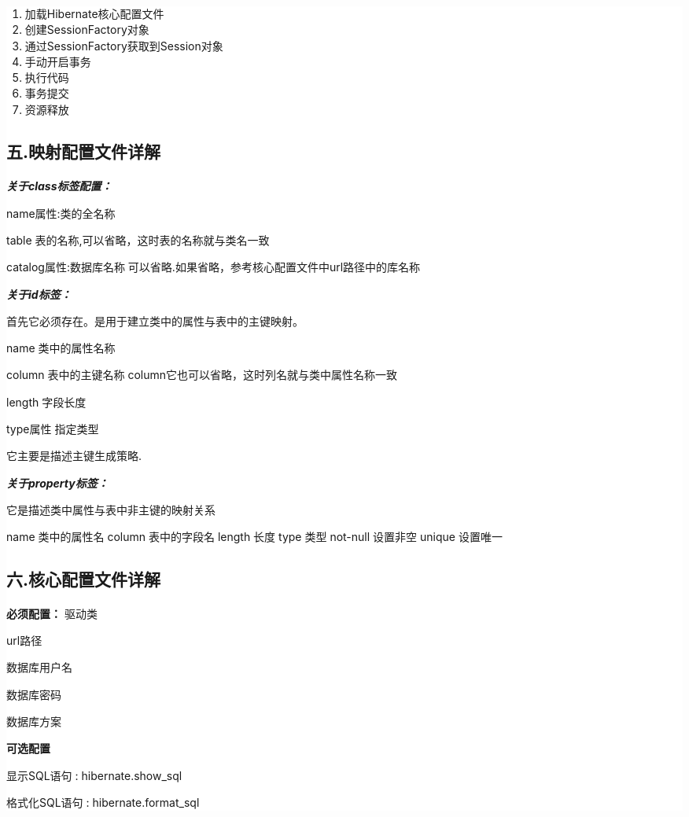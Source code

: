  1. 加载Hibernate核心配置文件 
 2. 创建SessionFactory对象
 3. 通过SessionFactory获取到Session对象
 4. 手动开启事务
 5. 执行代码
 6. 事务提交
 7. 资源释放

## 五.映射配置文件详解
***关于class标签配置：***

name属性:类的全名称

table 表的名称,可以省略，这时表的名称就与类名一致

catalog属性:数据库名称 可以省略.如果省略，参考核心配置文件中url路径中的库名称 

***关于id标签：***

首先它必须存在。<id>是用于建立类中的属性与表中的主键映射。

name 类中的属性名称 

column 表中的主键名称  column它也可以省略，这时列名就与类中属性名称一致

length 字段长度

type属性 指定类型 

<generator>它主要是描述主键生成策略.

***关于property标签：***

它是描述类中属性与表中非主键的映射关系

name 类中的属性名
column 表中的字段名
length 长度
type 类型
not-null 设置非空
unique 设置唯一

## 六.核心配置文件详解
**必须配置：**
驱动类

url路径

数据库用户名

数据库密码

数据库方案

**可选配置**

显示SQL语句 : hibernate.show_sql

格式化SQL语句 : hibernate.format_sql

